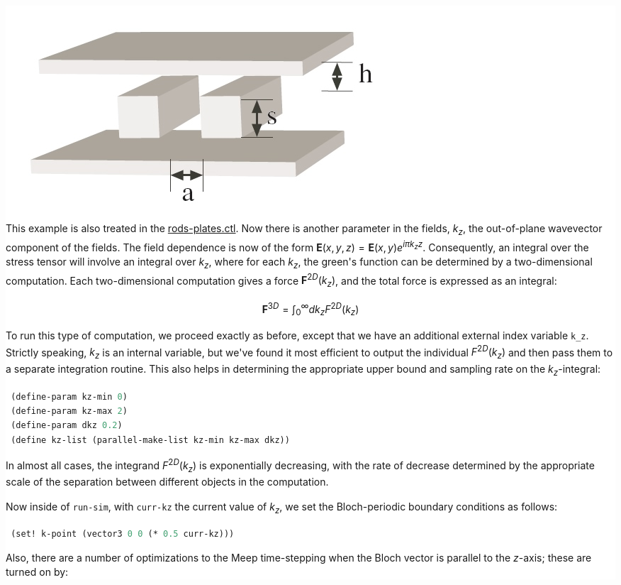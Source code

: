 ![](../images/Extruded-blocks.jpg)
</center>

This example is also treated in the [rods-plates.ctl](http://ab-initio.mit.edu/~mccauley/casimir-examples/rods-plates.ctl). Now there is another parameter in the fields, $k_z$, the out-of-plane wavevector component of the fields. The field dependence is now of the form $\mathbf{E}(x,y,z) = \mathbf{E}(x,y) e^{iπ k_z z}$. Consequently, an integral over the stress tensor will involve an integral over $k_z$, where for each $k_z$, the green's function can be determined by a two-dimensional computation. Each two-dimensional computation gives a force $\mathbf{F}^{2D}(k_z)$, and the total force is expressed as an integral:

$$\mathbf{F}^{3D} = \int_0^\infty dk_z F^{2D}(k_z)$$

To run this type of computation, we proceed exactly as before, except that we have an additional external index variable `k_z`. Strictly speaking, $k_z$ is an internal variable, but we've found it most efficient to output the individual $F^{2D}(k_z)$ and then pass them to a separate integration routine. This also helps in determining the appropriate upper bound and sampling rate on the $k_z$-integral:

```scm
 (define-param kz-min 0)
 (define-param kz-max 2) 
 (define-param dkz 0.2)
 (define kz-list (parallel-make-list kz-min kz-max dkz))
```

In almost all cases, the integrand $F^{2D}(k_z)$ is exponentially decreasing, with the rate of decrease determined by the appropriate scale of the separation between different objects in the computation.

Now inside of `run-sim`, with `curr-kz` the current value of $k_z$, we set the Bloch-periodic boundary conditions as follows:

```scm
 (set! k-point (vector3 0 0 (* 0.5 curr-kz)))
```


Also, there are a number of optimizations to the Meep time-stepping when the Bloch vector is parallel to the $z$-axis; these are turned on by:
